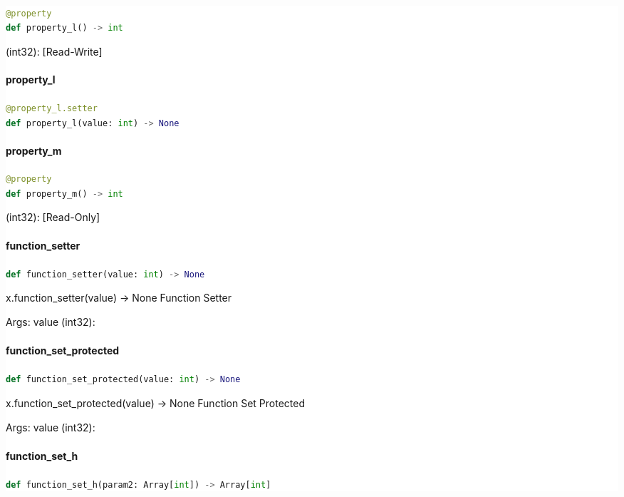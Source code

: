 ```python
@property
def property_l() -> int
```

(int32):  [Read-Write]

<a id="unreal.MVVMViewModelBindingHelperTest.property_l"></a>

#### property_l

```python
@property_l.setter
def property_l(value: int) -> None
```

<a id="unreal.MVVMViewModelBindingHelperTest.property_m"></a>

#### property_m

```python
@property
def property_m() -> int
```

(int32):  [Read-Only]

<a id="unreal.MVVMViewModelBindingHelperTest.function_setter"></a>

#### function_setter

```python
def function_setter(value: int) -> None
```

x.function_setter(value) -> None
Function Setter

Args:
    value (int32):

<a id="unreal.MVVMViewModelBindingHelperTest.function_set_protected"></a>

#### function_set_protected

```python
def function_set_protected(value: int) -> None
```

x.function_set_protected(value) -> None
Function Set Protected

Args:
    value (int32):

<a id="unreal.MVVMViewModelBindingHelperTest.function_set_h"></a>

#### function_set_h

```python
def function_set_h(param2: Array[int]) -> Array[int]
```
